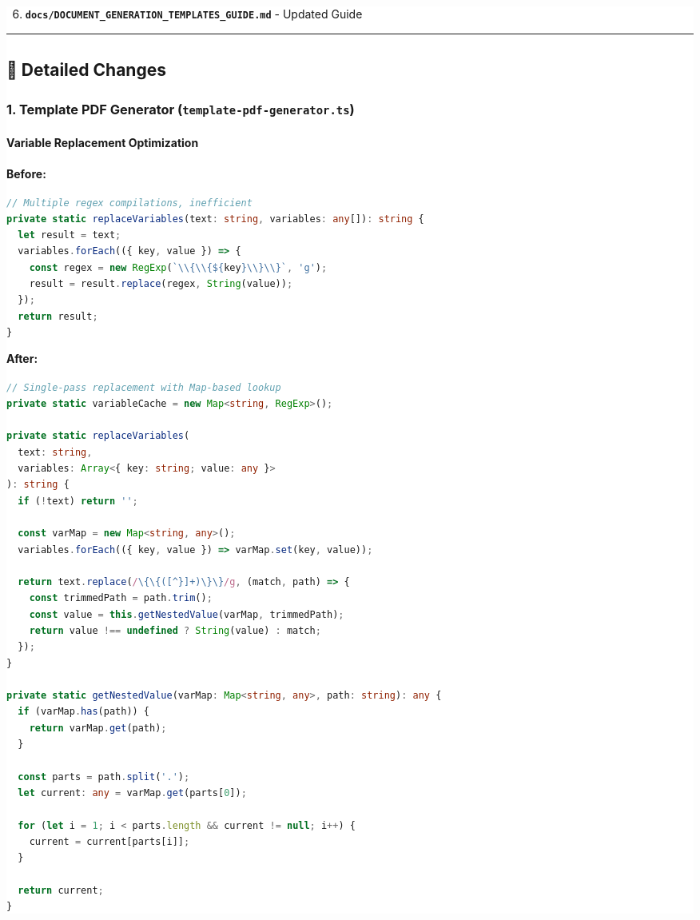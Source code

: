 6. **`docs/DOCUMENT_GENERATION_TEMPLATES_GUIDE.md`** - Updated Guide

---

## 🔧 Detailed Changes

### 1. Template PDF Generator (`template-pdf-generator.ts`)

#### Variable Replacement Optimization

**Before:**
```typescript
// Multiple regex compilations, inefficient
private static replaceVariables(text: string, variables: any[]): string {
  let result = text;
  variables.forEach(({ key, value }) => {
    const regex = new RegExp(`\\{\\{${key}\\}\\}`, 'g');
    result = result.replace(regex, String(value));
  });
  return result;
}
```

**After:**
```typescript
// Single-pass replacement with Map-based lookup
private static variableCache = new Map<string, RegExp>();

private static replaceVariables(
  text: string,
  variables: Array<{ key: string; value: any }>
): string {
  if (!text) return '';

  const varMap = new Map<string, any>();
  variables.forEach(({ key, value }) => varMap.set(key, value));

  return text.replace(/\{\{([^}]+)\}\}/g, (match, path) => {
    const trimmedPath = path.trim();
    const value = this.getNestedValue(varMap, trimmedPath);
    return value !== undefined ? String(value) : match;
  });
}

private static getNestedValue(varMap: Map<string, any>, path: string): any {
  if (varMap.has(path)) {
    return varMap.get(path);
  }

  const parts = path.split('.');
  let current: any = varMap.get(parts[0]);

  for (let i = 1; i < parts.length && current != null; i++) {
    current = current[parts[i]];
  }

  return current;
}
```
